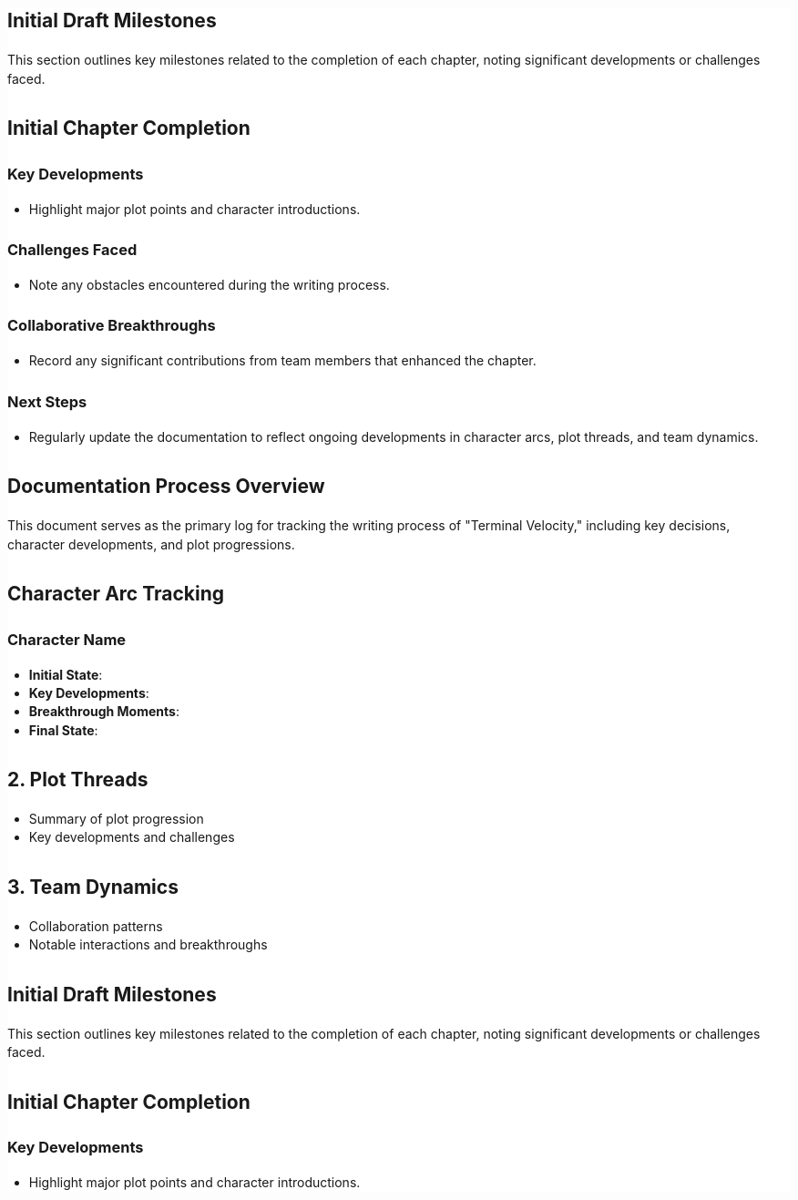## Initial Draft Milestones
This section outlines key milestones related to the completion of each chapter, noting significant developments or challenges faced.

## Initial Chapter Completion
### Key Developments
- Highlight major plot points and character introductions.

### Challenges Faced
- Note any obstacles encountered during the writing process.

### Collaborative Breakthroughs
- Record any significant contributions from team members that enhanced the chapter.

### Next Steps
- Regularly update the documentation to reflect ongoing developments in character arcs, plot threads, and team dynamics.

## Documentation Process Overview
This document serves as the primary log for tracking the writing process of "Terminal Velocity," including key decisions, character developments, and plot progressions.

## Character Arc Tracking
### Character Name
- **Initial State**: 
- **Key Developments**:
- **Breakthrough Moments**:
- **Final State**:

## 2. Plot Threads
- Summary of plot progression
- Key developments and challenges

## 3. Team Dynamics
- Collaboration patterns
- Notable interactions and breakthroughs

## Initial Draft Milestones
This section outlines key milestones related to the completion of each chapter, noting significant developments or challenges faced.

## Initial Chapter Completion
### Key Developments
- Highlight major plot points and character introductions.

